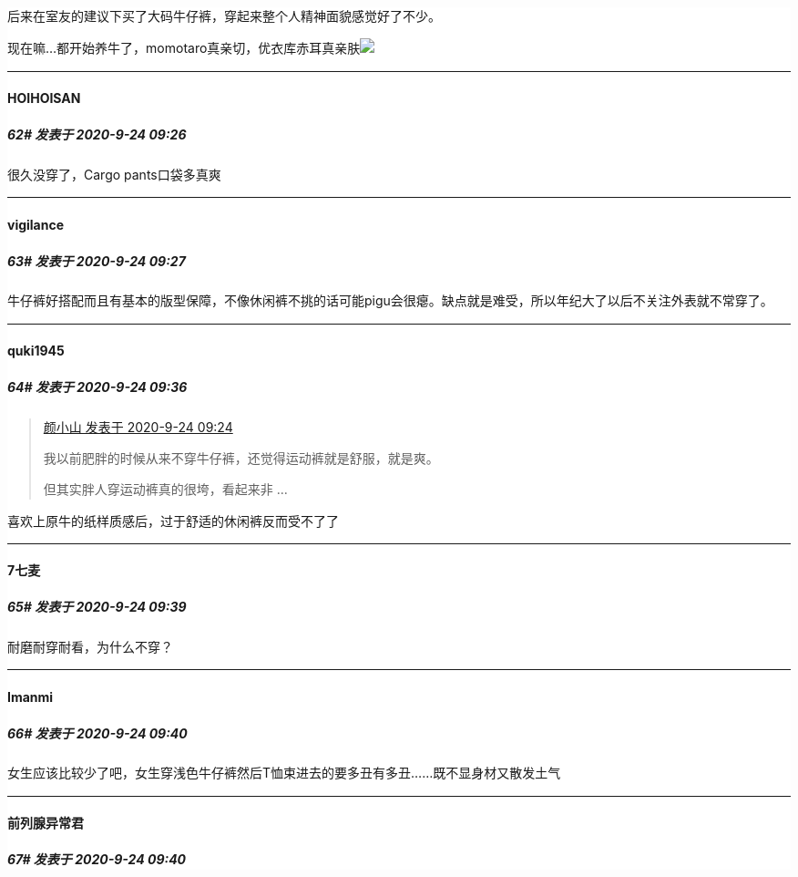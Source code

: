 后来在室友的建议下买了大码牛仔裤，穿起来整个人精神面貌感觉好了不少。


现在嘛…都开始养牛了，momotaro真亲切，优衣库赤耳真亲肤<img src="https://static.saraba1st.com/image/smiley/face2017/034.png" referrerpolicy="no-referrer">


-----

####  HOIHOISAN  
##### 62#       发表于 2020-9-24 09:26


很久没穿了，Cargo pants口袋多真爽


-----

####  vigilance  
##### 63#       发表于 2020-9-24 09:27


牛仔裤好搭配而且有基本的版型保障，不像休闲裤不挑的话可能pigu会很瘪。缺点就是难受，所以年纪大了以后不关注外表就不常穿了。


-----

####  quki1945  
##### 64#       发表于 2020-9-24 09:36


<blockquote><a href="httphttps://bbs.saraba1st.com/2b/forum.php?mod=redirect&amp;goto=findpost&amp;pid=48833446&amp;ptid=1961443" target="_blank">颜小山 发表于 2020-9-24 09:24</a>

我以前肥胖的时候从来不穿牛仔裤，还觉得运动裤就是舒服，就是爽。

但其实胖人穿运动裤真的很垮，看起来非 ...</blockquote>
喜欢上原牛的纸样质感后，过于舒适的休闲裤反而受不了了


-----

####  7七麦  
##### 65#       发表于 2020-9-24 09:39


耐磨耐穿耐看，为什么不穿？


-----

####  Imanmi  
##### 66#       发表于 2020-9-24 09:40


女生应该比较少了吧，女生穿浅色牛仔裤然后T恤束进去的要多丑有多丑……既不显身材又散发土气


-----

####  前列腺异常君  
##### 67#       发表于 2020-9-24 09:40
